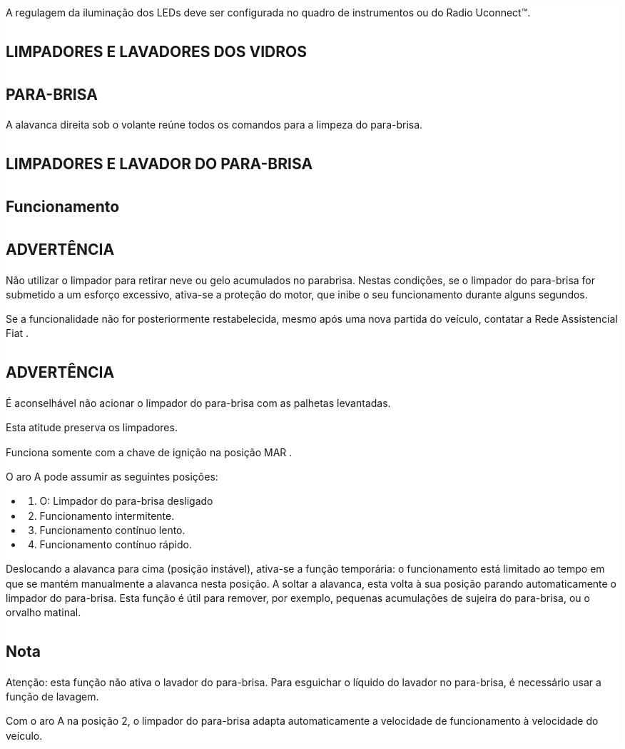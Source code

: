 A regulagem da iluminação dos LEDs deve ser configurada no quadro de instrumentos ou do Radio Uconnect™.

## LIMPADORES E LAVADORES DOS VIDROS

## PARA-BRISA

A alavanca direita sob o volante reúne todos os comandos para a limpeza do para-brisa.

## LIMPADORES E LAVADOR DO PARA-BRISA

## Funcionamento



## ADVERTÊNCIA

Não utilizar o limpador para retirar neve ou gelo acumulados no parabrisa. Nestas condições, se o limpador do para-brisa for submetido a um esforço excessivo, ativa-se a proteção do motor, que inibe o seu funcionamento durante alguns segundos.

Se a funcionalidade não for posteriormente restabelecida, mesmo após uma nova partida do veículo, contatar a Rede Assistencial Fiat .



## ADVERTÊNCIA

É aconselhável não acionar o limpador do para-brisa com as palhetas levantadas.

Esta atitude preserva os limpadores.

Funciona somente com a chave de ignição na posição MAR .



O aro A pode assumir as seguintes posições:

- 1. O: Limpador do para-brisa desligado
- 2. Funcionamento intermitente.
- 3. Funcionamento contínuo lento.
- 4. Funcionamento contínuo rápido.

Deslocando a alavanca para cima (posição instável), ativa-se a função temporária: o funcionamento está limitado ao tempo em que se mantém manualmente a alavanca nesta posição. A soltar a alavanca, esta volta à sua posição parando automaticamente o limpador do para-brisa. Esta função é útil para remover, por exemplo, pequenas acumulações de sujeira do para-brisa, ou o orvalho matinal.

## Nota

Atenção: esta função não ativa o lavador do para-brisa. Para esguichar o líquido do lavador no para-brisa, é necessário usar a função de lavagem.

Com o aro A na posição 2, o limpador do para-brisa adapta automaticamente a velocidade de funcionamento à velocidade do veículo.
